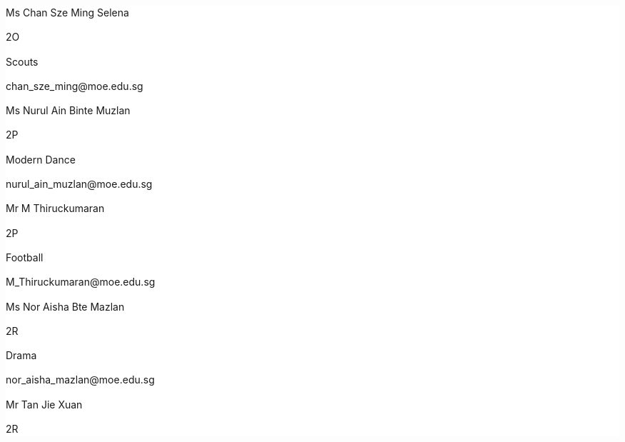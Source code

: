 <tr>
<td rowspan="1" colspan="1">
<p>Ms Chan Sze Ming Selena</p>
</td>
<td rowspan="1" colspan="1">
<p>2O</p>
</td>
<td rowspan="1" colspan="1">
<p>Scouts</p>
</td>
<td rowspan="1" colspan="1">
<p>chan_sze_ming@moe.edu.sg</p>
</td>
</tr>
<tr>
<td rowspan="1" colspan="1">
<p>Ms Nurul Ain Binte Muzlan</p>
</td>
<td rowspan="1" colspan="1">
<p>2P</p>
</td>
<td rowspan="1" colspan="1">
<p>Modern Dance</p>
</td>
<td rowspan="1" colspan="1">
<p>nurul_ain_muzlan@moe.edu.sg</p>
</td>
</tr>
<tr>
<td rowspan="1" colspan="1">
<p>Mr M Thiruckumaran</p>
</td>
<td rowspan="1" colspan="1">
<p>2P</p>
</td>
<td rowspan="1" colspan="1">
<p>Football</p>
</td>
<td rowspan="1" colspan="1">
<p>M_Thiruckumaran@moe.edu.sg</p>
</td>
</tr>
<tr>
<td rowspan="1" colspan="1">
<p>Ms Nor Aisha Bte Mazlan</p>
</td>
<td rowspan="1" colspan="1">
<p>2R</p>
</td>
<td rowspan="1" colspan="1">
<p>Drama</p>
</td>
<td rowspan="1" colspan="1">
<p>nor_aisha_mazlan@moe.edu.sg</p>
</td>
</tr>
<tr>
<td rowspan="1" colspan="1">
<p>Mr Tan Jie Xuan</p>
</td>
<td rowspan="1" colspan="1">
<p>2R</p>
</td>
<td rowspan="1" colspan="1">